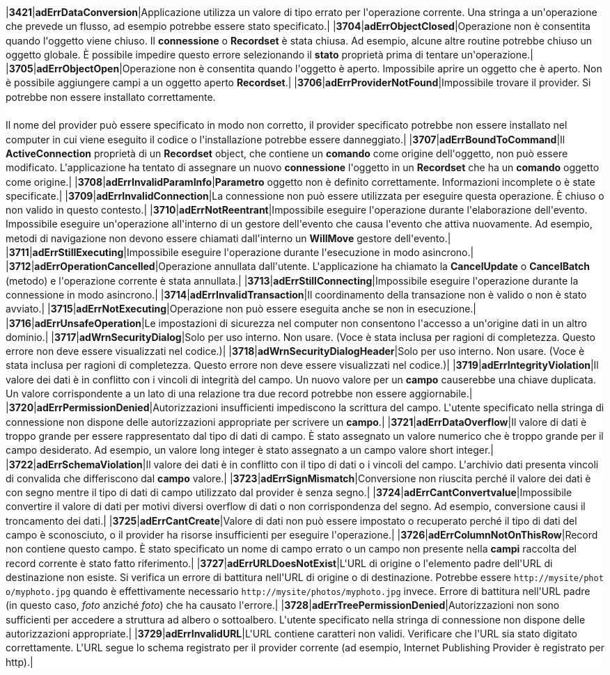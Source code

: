 |**3421**|**adErrDataConversion**|Applicazione utilizza un valore di tipo errato per l'operazione corrente. Una stringa a un'operazione che prevede un flusso, ad esempio potrebbe essere stato specificato.|
|**3704**|**adErrObjectClosed**|Operazione non è consentita quando l'oggetto viene chiuso. Il **connessione** o **Recordset** è stata chiusa. Ad esempio, alcune altre routine potrebbe chiuso un oggetto globale. È possibile impedire questo errore selezionando il **stato** proprietà prima di tentare un'operazione.|
|**3705**|**adErrObjectOpen**|Operazione non è consentita quando l'oggetto è aperto. Impossibile aprire un oggetto che è aperto. Non è possibile aggiungere campi a un oggetto aperto **Recordset**.|
|**3706**|**adErrProviderNotFound**|Impossibile trovare il provider. Si potrebbe non essere installato correttamente.<br /><br /> Il nome del provider può essere specificato in modo non corretto, il provider specificato potrebbe non essere installato nel computer in cui viene eseguito il codice o l'installazione potrebbe essere danneggiato.|
|**3707**|**adErrBoundToCommand**|Il **ActiveConnection** proprietà di un **Recordset** object, che contiene un **comando** come origine dell'oggetto, non può essere modificato. L'applicazione ha tentato di assegnare un nuovo **connessione** l'oggetto in un **Recordset** che ha un **comando** oggetto come origine.|
|**3708**|**adErrInvalidParamInfo**|**Parametro** oggetto non è definito correttamente. Informazioni incomplete o è state specificate.|
|**3709**|**adErrInvalidConnection**|La connessione non può essere utilizzata per eseguire questa operazione. È chiuso o non valido in questo contesto.|
|**3710**|**adErrNotReentrant**|Impossibile eseguire l'operazione durante l'elaborazione dell'evento. Impossibile eseguire un'operazione all'interno di un gestore dell'evento che causa l'evento che attiva nuovamente. Ad esempio, metodi di navigazione non devono essere chiamati dall'interno un **WillMove** gestore dell'evento.|
|**3711**|**adErrStillExecuting**|Impossibile eseguire l'operazione durante l'esecuzione in modo asincrono.|
|**3712**|**adErrOperationCancelled**|Operazione annullata dall'utente. L'applicazione ha chiamato la **CancelUpdate** o **CancelBatch** (metodo) e l'operazione corrente è stata annullata.|
|**3713**|**adErrStillConnecting**|Impossibile eseguire l'operazione durante la connessione in modo asincrono.|
|**3714**|**adErrInvalidTransaction**|Il coordinamento della transazione non è valido o non è stato avviato.|
|**3715**|**adErrNotExecuting**|Operazione non può essere eseguita anche se non in esecuzione.|
|**3716**|**adErrUnsafeOperation**|Le impostazioni di sicurezza nel computer non consentono l'accesso a un'origine dati in un altro dominio.|
|**3717**|**adWrnSecurityDialog**|Solo per uso interno. Non usare. (Voce è stata inclusa per ragioni di completezza. Questo errore non deve essere visualizzati nel codice.)|
|**3718**|**adWrnSecurityDialogHeader**|Solo per uso interno. Non usare. (Voce è stata inclusa per ragioni di completezza. Questo errore non deve essere visualizzati nel codice.)|
|**3719**|**adErrIntegrityViolation**|Il valore dei dati è in conflitto con i vincoli di integrità del campo. Un nuovo valore per un **campo** causerebbe una chiave duplicata. Un valore corrispondente a un lato di una relazione tra due record potrebbe non essere aggiornabile.|
|**3720**|**adErrPermissionDenied**|Autorizzazioni insufficienti impediscono la scrittura del campo. L'utente specificato nella stringa di connessione non dispone delle autorizzazioni appropriate per scrivere un **campo**.|
|**3721**|**adErrDataOverflow**|Il valore di dati è troppo grande per essere rappresentato dal tipo di dati di campo. È stato assegnato un valore numerico che è troppo grande per il campo desiderato. Ad esempio, un valore long integer è stato assegnato a un campo valore short integer.|
|**3722**|**adErrSchemaViolation**|Il valore dei dati è in conflitto con il tipo di dati o i vincoli del campo. L'archivio dati presenta vincoli di convalida che differiscono dal **campo** valore.|
|**3723**|**adErrSignMismatch**|Conversione non riuscita perché il valore dei dati è con segno mentre il tipo di dati di campo utilizzato dal provider è senza segno.|
|**3724**|**adErrCantConvertvalue**|Impossibile convertire il valore di dati per motivi diversi overflow di dati o non corrispondenza del segno. Ad esempio, conversione causi il troncamento dei dati.|
|**3725**|**adErrCantCreate**|Valore di dati non può essere impostato o recuperato perché il tipo di dati del campo è sconosciuto, o il provider ha risorse insufficienti per eseguire l'operazione.|
|**3726**|**adErrColumnNotOnThisRow**|Record non contiene questo campo. È stato specificato un nome di campo errato o un campo non presente nella **campi** raccolta del record corrente è stato fatto riferimento.|
|**3727**|**adErrURLDoesNotExist**|L'URL di origine o l'elemento padre dell'URL di destinazione non esiste. Si verifica un errore di battitura nell'URL di origine o di destinazione. Potrebbe essere `http://mysite/photo/myphoto.jpg` quando è effettivamente necessario `http://mysite/photos/myphoto.jpg` invece. Errore di battitura nell'URL padre (in questo caso, *foto* anziché *foto*) che ha causato l'errore.|
|**3728**|**adErrTreePermissionDenied**|Autorizzazioni non sono sufficienti per accedere a struttura ad albero o sottoalbero. L'utente specificato nella stringa di connessione non dispone delle autorizzazioni appropriate.|
|**3729**|**adErrInvalidURL**|L'URL contiene caratteri non validi. Verificare che l'URL sia stato digitato correttamente. L'URL segue lo schema registrato per il provider corrente (ad esempio, Internet Publishing Provider è registrato per http).|